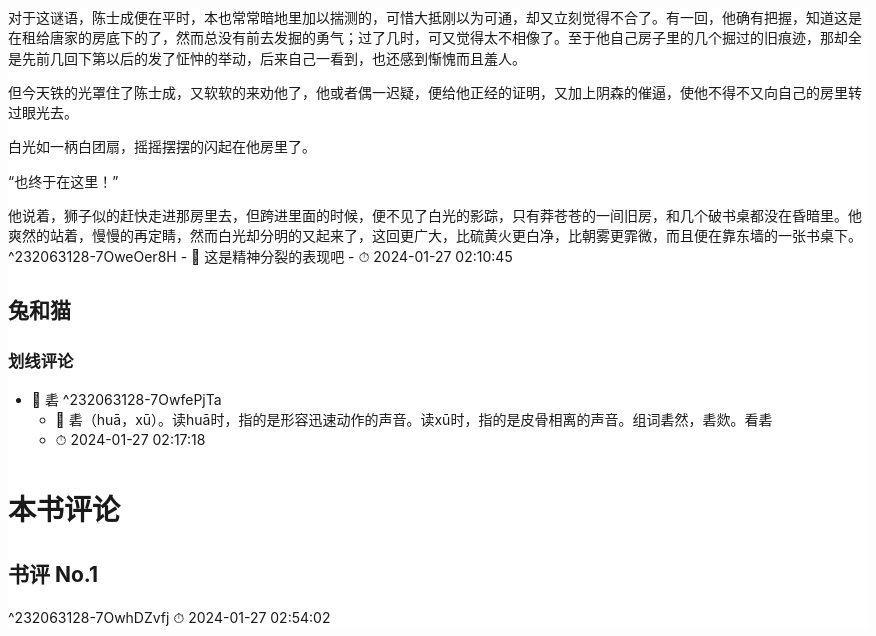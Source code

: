 对于这谜语，陈士成便在平时，本也常常暗地里加以揣测的，可惜大抵刚以为可通，却又立刻觉得不合了。有一回，他确有把握，知道这是在租给唐家的房底下的了，然而总没有前去发掘的勇气；过了几时，可又觉得太不相像了。至于他自己房子里的几个掘过的旧痕迹，那却全是先前几回下第以后的发了怔忡的举动，后来自己一看到，也还感到惭愧而且羞人。

但今天铁的光罩住了陈士成，又软软的来劝他了，他或者偶一迟疑，便给他正经的证明，又加上阴森的催逼，使他不得不又向自己的房里转过眼光去。

白光如一柄白团扇，摇摇摆摆的闪起在他房里了。

“也终于在这里！”

他说着，狮子似的赶快走进那房里去，但跨进里面的时候，便不见了白光的影踪，只有莽苍苍的一间旧房，和几个破书桌都没在昏暗里。他爽然的站着，慢慢的再定睛，然而白光却分明的又起来了，这回更广大，比硫黄火更白净，比朝雾更霏微，而且便在靠东墙的一张书桌下。  ^232063128-7OweOer8H
    - 💭 这是精神分裂的表现吧
    - ⏱ 2024-01-27 02:10:45
   
## 兔和猫

### 划线评论
- 📌 砉  ^232063128-7OwfePjTa
    - 💭 砉（huā，xū）。读huā时，指的是形容迅速动作的声音。读xū时，指的是皮骨相离的声音。组词砉然，砉欻。看砉
    - ⏱ 2024-01-27 02:17:18
   
# 本书评论

## 书评 No.1 
 ^232063128-7OwhDZvfj
⏱ 2024-01-27 02:54:02
